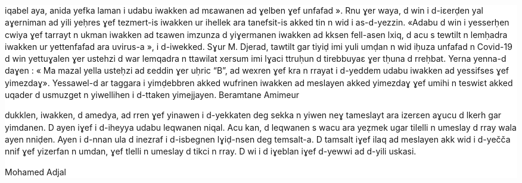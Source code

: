 iqabel aya, anida yefka laman 
i udabu iwakken ad mɛawanen 
ad ɣelben ɣef unfafad ». Rnu 
ɣer waya, d win i d-iɛerḍen yal 
aɣerniman ad yili yeḥres ɣef 
tezmert-is iwakken ur ihellek 
ara tanefsit-is akked tin n wid 
i as-d-yezzin. «Adabu d win 
i yesserḥen cwiya ɣef tarrayt 
n ukman iwakken ad tɛawen 
imzunza d yiɣermanen iwakken 
ad kksen fell-asen lxiq, d acu 
s tewtilt n lemḥadra iwakken 
ur yettenfafad ara uvirus-a », 
i d-iwekked. Sɣur M. Djerad, 
tawtilt gar tiyiḍ imi yuli umḍan 
n wid iḥuza unfafad n Covid-19 
d win yettuɣalen ɣer ustehzi d 
war lemqadra n ttawilat xersum 
imi lɣaci ttruḥun d tirebbuyaɛ 
ɣer tḥuna d rreḥbat. Yerna 
yenna-d daɣen : « Ma mazal 
yella usteḥzi ad ɛeddin ɣer uḥric 
“B”, ad wexren ɣef kra n rrayat 
i d-yeddem udabu iwakken 
ad yessifses ɣef yimezdaɣ». 
Yessawel-d ar taggara i 
yimḍebbren akked wufrinen 
iwakken ad meslayen akked 
yimezdaɣ ɣef umihi n teswiɛt 
akked uqader d usmuzget n 
yiwellihen i d-ttaken yimejjayen.
Beramtane Amimeur

dukklen, iwakken, d amedya, ad 
rren  ɣef  yinawen  i  d-yekkaten 
deg sekka n yiwen neɣ tameslayt 
ara  izerɛen  aɣucu  d  lkerh  gar 
yimdanen. D ayen iɣef i d-iheyya 
udabu  leqwanen  niqal. Acu  kan, 
d  leqwanen  s  wacu  ara  yeẓmek 
ugar tilelli n umeslay d rray wala 
ayen  nniḍen.  Ayen  i  d-nnan  ula 
d  inezraf  i  d-isbegnen  lɣiḍ-nsen 
deg temsalt-a. D tamsalt iɣef ilaq 
ad  meslayen  akk  wid  i  d-yečča 
nnif  ɣef  yizerfan  n  umdan,  ɣef 
tlelli n umeslay d tikci n rray. D 
wi  i  d  iɣeblan  iɣef  d-yewwi  ad 
d-yili uskasi. 

Mohamed Adjal
